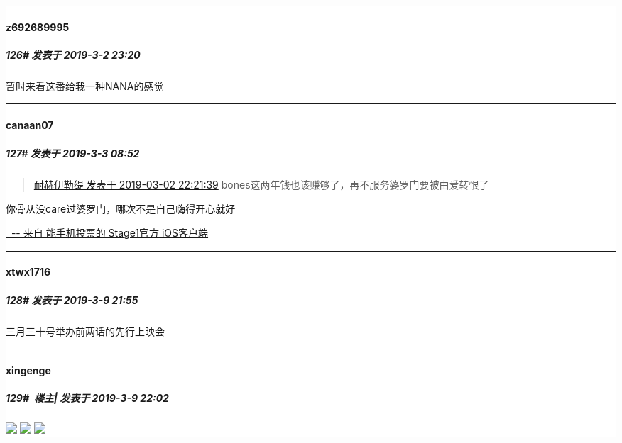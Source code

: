 




*****

####  z692689995  
##### 126#       发表于 2019-3-2 23:20




暂时来看这番给我一种NANA的感觉







*****

####  canaan07  
##### 127#       发表于 2019-3-3 08:52



<blockquote><a href="httphttps://bbs.saraba1st.com/2b/forum.php?mod=redirect&amp;goto=findpost&amp;pid=42778132&amp;ptid=1586558" target="_blank">耐赫伊勒缇 发表于 2019-03-02 22:21:39</a>
bones这两年钱也该赚够了，再不服务婆罗门要被由爱转恨了</blockquote>你骨从没care过婆罗门，哪次不是自己嗨得开心就好

[  -- 来自 能手机投票的 Stage1官方 iOS客户端](https://itunes.apple.com/fi/app/saraba1st/id1221237470?mt=8)







*****

####  xtwx1716  
##### 128#       发表于 2019-3-9 21:55




三月三十号举办前两话的先行上映会







*****

####  xingenge  
##### 129#         楼主| 发表于 2019-3-9 22:02



<img src="http://wx2.sinaimg.cn/large/0068TvVBgy1g0wnlnej84j30lv0d3jtu.jpg" referrerpolicy="no-referrer">
<img src="http://wx2.sinaimg.cn/large/0068TvVBgy1g0wnlnh4h3j30lv0d3wgd.jpg" referrerpolicy="no-referrer">
<img src="http://wx2.sinaimg.cn/large/0068TvVBgy1g0wnlnig7vj30q90cm77k.jpg" referrerpolicy="no-referrer">
